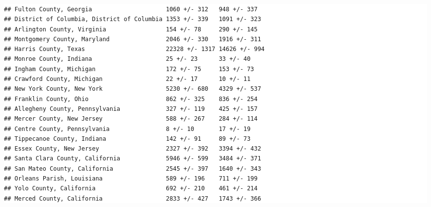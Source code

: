     ## Fulton County, Georgia                     1060 +/- 312   948 +/- 337   
    ## District of Columbia, District of Columbia 1353 +/- 339   1091 +/- 323  
    ## Arlington County, Virginia                 154 +/- 78     290 +/- 145   
    ## Montgomery County, Maryland                2046 +/- 330   1916 +/- 311  
    ## Harris County, Texas                       22328 +/- 1317 14626 +/- 994 
    ## Monroe County, Indiana                     25 +/- 23      33 +/- 40     
    ## Ingham County, Michigan                    172 +/- 75     153 +/- 73    
    ## Crawford County, Michigan                  22 +/- 17      10 +/- 11     
    ## New York County, New York                  5230 +/- 680   4329 +/- 537  
    ## Franklin County, Ohio                      862 +/- 325    836 +/- 254   
    ## Allegheny County, Pennsylvania             327 +/- 119    425 +/- 157   
    ## Mercer County, New Jersey                  588 +/- 267    284 +/- 114   
    ## Centre County, Pennsylvania                8 +/- 10       17 +/- 19     
    ## Tippecanoe County, Indiana                 142 +/- 91     89 +/- 73     
    ## Essex County, New Jersey                   2327 +/- 392   3394 +/- 432  
    ## Santa Clara County, California             5946 +/- 599   3484 +/- 371  
    ## San Mateo County, California               2545 +/- 397   1640 +/- 343  
    ## Orleans Parish, Louisiana                  589 +/- 196    711 +/- 199   
    ## Yolo County, California                    692 +/- 210    461 +/- 214   
    ## Merced County, California                  2833 +/- 427   1743 +/- 366  